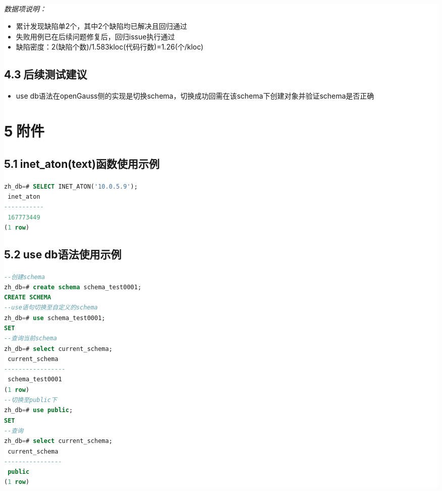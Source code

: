 *数据项说明：*

* 累计发现缺陷单2个，其中2个缺陷均已解决且回归通过
* 失败用例已在后续问题修复后，回归issue执行通过
* 缺陷密度：2(缺陷个数)/1.583kloc(代码行数)=1.26(个/kloc)

## 4.3   后续测试建议

-  use db语法在openGauss侧的实现是切换schema，切换成功回需在该schema下创建对象并验证schema是否正确

# 5     附件

##  5.1 inet_aton(text)函数使用示例

```sql
zh_db=# SELECT INET_ATON('10.0.5.9');
 inet_aton
-----------
 167773449
(1 row)
```

## 5.2 use db语法使用示例 

```sql
--创建schema
zh_db=# create schema schema_test0001;
CREATE SCHEMA
--use语句切换至自定义的schema
zh_db=# use schema_test0001;
SET
--查询当前schema
zh_db=# select current_schema;
 current_schema
-----------------
 schema_test0001
(1 row)
--切换至public下
zh_db=# use public;
SET
--查询
zh_db=# select current_schema;
 current_schema
----------------
 public
(1 row)
```



 

 
